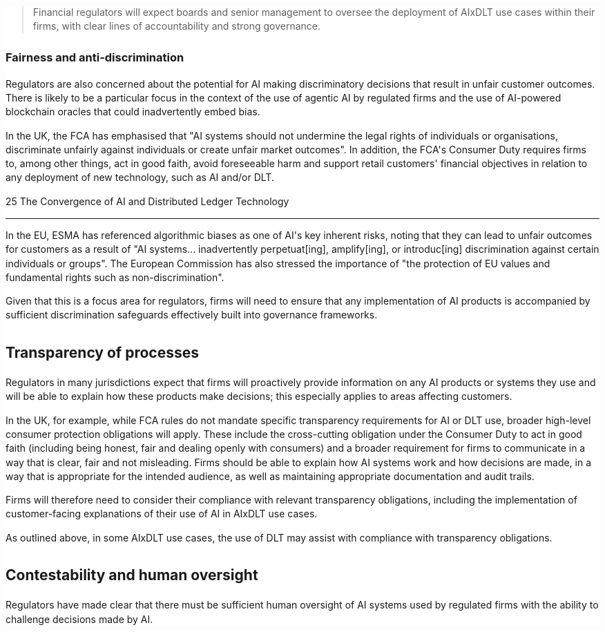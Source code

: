 > Financial regulators will expect boards and senior management to oversee the deployment of AIxDLT use cases within their firms, with clear lines of accountability and strong governance.

### Fairness and anti-discrimination

Regulators are also concerned about the potential for AI making discriminatory decisions that result in unfair customer outcomes. There is likely to be a particular focus in the context of the use of agentic AI by regulated firms and the use of AI-powered blockchain oracles that could inadvertently embed bias.

In the UK, the FCA has emphasised that "AI systems should not undermine the legal rights of individuals or organisations, discriminate unfairly against individuals or create unfair market outcomes". In addition, the FCA's Consumer Duty requires firms to, among other things, act in good faith, avoid foreseeable harm and support retail customers' financial objectives in relation to any deployment of new technology, such as AI and/or DLT.

25                    The Convergence of AI and Distributed Ledger Technology


---



In the EU, ESMA has referenced algorithmic biases as one of AI's key inherent risks, noting that they can lead to unfair outcomes for customers as a result of "AI systems... inadvertently perpetuat[ing], amplify[ing], or introduc[ing] discrimination against certain individuals or groups". The European Commission has also stressed the importance of "the protection of EU values and fundamental rights such as non-discrimination".

Given that this is a focus area for regulators, firms will need to ensure that any implementation of AI products is accompanied by sufficient discrimination safeguards effectively built into governance frameworks.

## Transparency of processes

Regulators in many jurisdictions expect that firms will proactively provide information on any AI products or systems they use and will be able to explain how these products make decisions; this especially applies to areas affecting customers.

In the UK, for example, while FCA rules do not mandate specific transparency requirements for AI or DLT use, broader high-level consumer protection obligations will apply. These include the cross-cutting obligation under the Consumer Duty to act in good faith (including being honest, fair and dealing openly with consumers) and a broader requirement for firms to communicate in a way that is clear, fair and not misleading. Firms should be able to explain how AI systems work and how decisions are made, in a way that is appropriate for the intended audience, as well as maintaining appropriate documentation and audit trails.

Firms will therefore need to consider their compliance with relevant transparency obligations, including the implementation of customer-facing explanations of their use of AI in AIxDLT use cases.

As outlined above, in some AIxDLT use cases, the use of DLT may assist with compliance with transparency obligations.

## Contestability and human oversight

Regulators have made clear that there must be sufficient human oversight of AI systems used by regulated firms with the ability to challenge decisions made by AI.
